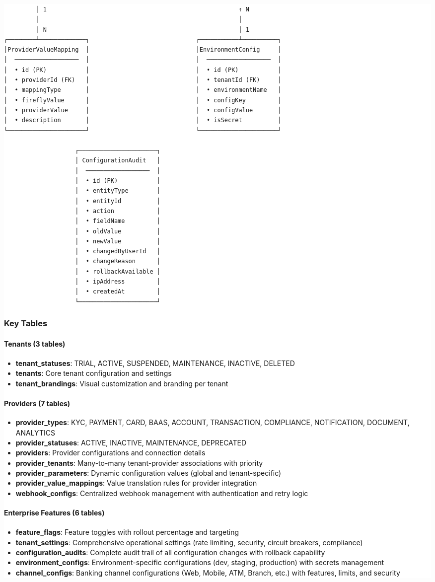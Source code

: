 ```
         │ 1                                                      ↑ N
         │                                                        │
         │ N                                                      │ 1
┌────────┴─────────────┐                              ┌───────────┴──────────┐
│ProviderValueMapping  │                              │EnvironmentConfig     │
│  ──────────────────  │                              │  ──────────────────  │
│  • id (PK)           │                              │  • id (PK)           │
│  • providerId (FK)   │                              │  • tenantId (FK)     │
│  • mappingType       │                              │  • environmentName   │
│  • fireflyValue      │                              │  • configKey         │
│  • providerValue     │                              │  • configValue       │
│  • description       │                              │  • isSecret          │
└──────────────────────┘                              └──────────────────────┘

                    ┌──────────────────────┐
                    │ ConfigurationAudit   │
                    │  ──────────────────  │
                    │  • id (PK)           │
                    │  • entityType        │
                    │  • entityId          │
                    │  • action            │
                    │  • fieldName         │
                    │  • oldValue          │
                    │  • newValue          │
                    │  • changedByUserId   │
                    │  • changeReason      │
                    │  • rollbackAvailable │
                    │  • ipAddress         │
                    │  • createdAt         │
                    └──────────────────────┘
```

### Key Tables

#### Tenants (3 tables)
- **tenant_statuses**: TRIAL, ACTIVE, SUSPENDED, MAINTENANCE, INACTIVE, DELETED
- **tenants**: Core tenant configuration and settings
- **tenant_brandings**: Visual customization and branding per tenant

#### Providers (7 tables)
- **provider_types**: KYC, PAYMENT, CARD, BAAS, ACCOUNT, TRANSACTION, COMPLIANCE, NOTIFICATION, DOCUMENT, ANALYTICS
- **provider_statuses**: ACTIVE, INACTIVE, MAINTENANCE, DEPRECATED
- **providers**: Provider configurations and connection details
- **provider_tenants**: Many-to-many tenant-provider associations with priority
- **provider_parameters**: Dynamic configuration values (global and tenant-specific)
- **provider_value_mappings**: Value translation rules for provider integration
- **webhook_configs**: Centralized webhook management with authentication and retry logic

#### Enterprise Features (6 tables)
- **feature_flags**: Feature toggles with rollout percentage and targeting
- **tenant_settings**: Comprehensive operational settings (rate limiting, security, circuit breakers, compliance)
- **configuration_audits**: Complete audit trail of all configuration changes with rollback capability
- **environment_configs**: Environment-specific configurations (dev, staging, production) with secrets management
- **channel_configs**: Banking channel configurations (Web, Mobile, ATM, Branch, etc.) with features, limits, and security

